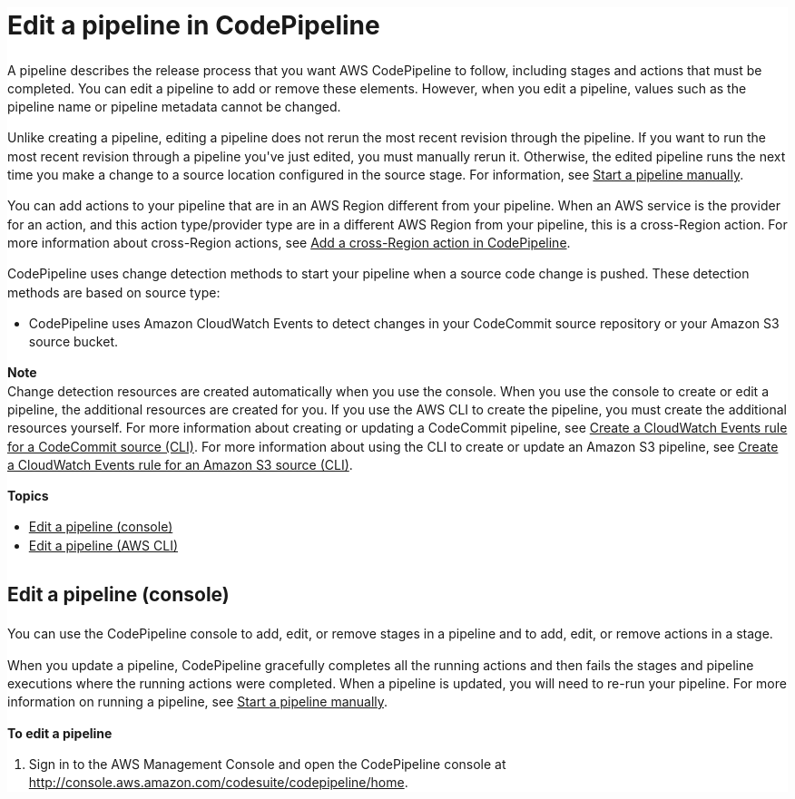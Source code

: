 # Edit a pipeline in CodePipeline<a name="pipelines-edit"></a>

A pipeline describes the release process that you want AWS CodePipeline to follow, including stages and actions that must be completed\. You can edit a pipeline to add or remove these elements\. However, when you edit a pipeline, values such as the pipeline name or pipeline metadata cannot be changed\.

Unlike creating a pipeline, editing a pipeline does not rerun the most recent revision through the pipeline\. If you want to run the most recent revision through a pipeline you've just edited, you must manually rerun it\. Otherwise, the edited pipeline runs the next time you make a change to a source location configured in the source stage\. For information, see [Start a pipeline manually](pipelines-rerun-manually.md)\.

You can add actions to your pipeline that are in an AWS Region different from your pipeline\. When an AWS service is the provider for an action, and this action type/provider type are in a different AWS Region from your pipeline, this is a cross\-Region action\. For more information about cross\-Region actions, see [Add a cross\-Region action in CodePipeline](actions-create-cross-region.md)\.

CodePipeline uses change detection methods to start your pipeline when a source code change is pushed\. These detection methods are based on source type: 
+ CodePipeline uses Amazon CloudWatch Events to detect changes in your CodeCommit source repository or your Amazon S3 source bucket\.

**Note**  
Change detection resources are created automatically when you use the console\. When you use the console to create or edit a pipeline, the additional resources are created for you\. If you use the AWS CLI to create the pipeline, you must create the additional resources yourself\. For more information about creating or updating a CodeCommit pipeline, see [Create a CloudWatch Events rule for a CodeCommit source \(CLI\)](pipelines-trigger-source-repo-changes-cli.md)\. For more information about using the CLI to create or update an Amazon S3 pipeline, see [Create a CloudWatch Events rule for an Amazon S3 source \(CLI\)](create-cloudtrail-S3-source-cli.md)\.

**Topics**
+ [Edit a pipeline \(console\)](#pipelines-edit-console)
+ [Edit a pipeline \(AWS CLI\)](#pipelines-edit-cli)

## Edit a pipeline \(console\)<a name="pipelines-edit-console"></a>

You can use the CodePipeline console to add, edit, or remove stages in a pipeline and to add, edit, or remove actions in a stage\.

When you update a pipeline, CodePipeline gracefully completes all the running actions and then fails the stages and pipeline executions where the running actions were completed\. When a pipeline is updated, you will need to re\-run your pipeline\. For more information on running a pipeline, see [Start a pipeline manually](pipelines-rerun-manually.md)\.

**To edit a pipeline**

1. Sign in to the AWS Management Console and open the CodePipeline console at [http://console\.aws\.amazon\.com/codesuite/codepipeline/home](http://console.aws.amazon.com/codesuite/codepipeline/home)\.
